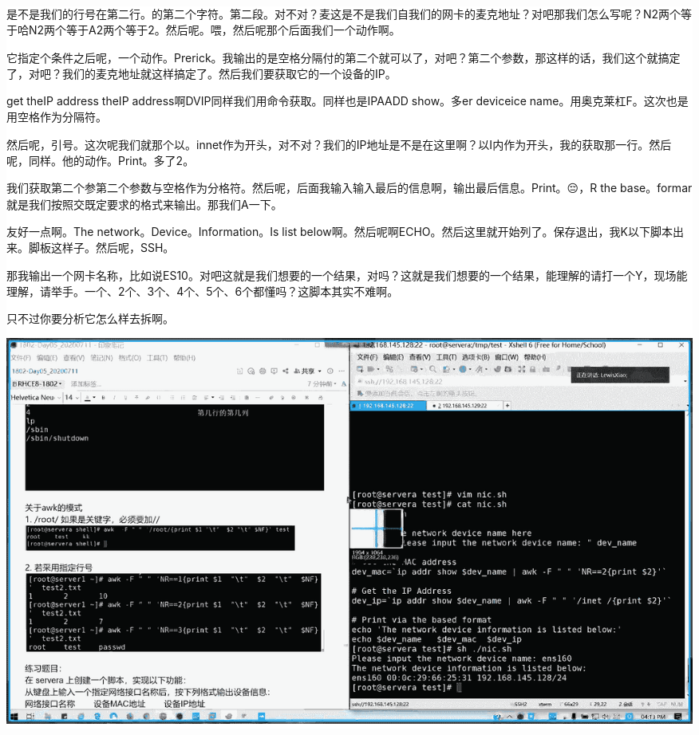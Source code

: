 是不是我们的行号在第二行。的第二个字符。第二段。对不对？麦这是不是我们自我们的网卡的麦克地址？对吧那我们怎么写呢？N2两个等于哈N2两个等于A2两个等于2。然后呢。喂，然后呢那个后面我们一个动作啊。

它指定个条件之后呢，一个动作。Prerick。我输出的是空格分隔付的第二个就可以了，对吧？第二个参数，那这样的话，我们这个就搞定了，对吧？我们的麦克地址就这样搞定了。然后我们要获取它的一个设备的IP。

get theIP address theIP address啊DVIP同样我们用命令获取。同样也是IPAADD show。多er deviceice name。用奥克莱杠F。这次也是用空格作为分隔符。

然后呢，引号。这次呢我们就那个以。innet作为开头，对不对？我们的IP地址是不是在这里啊？以I内作为开头，我的获取那一行。然后呢，同样。他的动作。Print。多了2。

我们获取第二个参第二个参数与空格作为分格符。然后呢，后面我输入输入最后的信息啊，输出最后信息。Print。😔，R the base。formar就是我们按照交既定要求的格式来输出。那我们A一下。

友好一点啊。The network。Device。Information。Is list below啊。然后呢啊ECHO。然后这里就开始列了。保存退出，我K以下脚本出来。脚板这样子。然后呢，SSH。

那我输出一个网卡名称，比如说ES10。对吧这就是我们想要的一个结果，对吗？这就是我们想要的一个结果，能理解的请打一个Y，现场能理解，请举手。一个、2个、3个、4个、5个、6个都懂吗？这脚本其实不难啊。

只不过你要分析它怎么样去拆啊。

![](img/4ab0770c5518c4b86a269cf5bdbb3f54_95.png)
